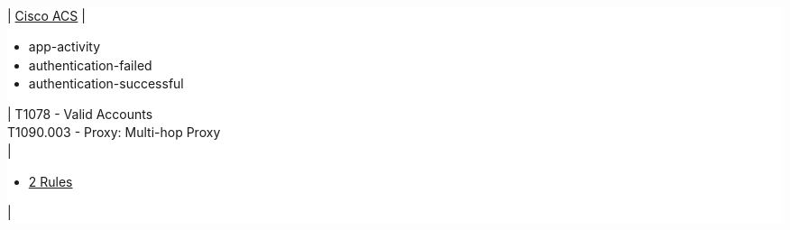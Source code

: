|                                            [Cisco ACS](../DataSources/Cisco/Cisco_ACS/ds_cisco_cisco_acs.md)                                             | <ul><li>app-activity</li><li>authentication-failed</li><li>authentication-successful</li></li></ul>                                                                                                                                                                                                                                                               | T1078 - Valid Accounts<br>T1090.003 - Proxy: Multi-hop Proxy<br>                                                                                                                                                                                                                                                                                                                                                                                                                                                                                                                                                                                                                                                                                                                                                                                                                                                                                                                                                                                                                                                                                                                                                                                                                                                                                                                                                                                                                                                                                                                                                                                                                                                                                                                                                                                                                                                                                                                                                                                                                                                                                                                                                                                                                                                                                                                                                                                                                                                                                                                                                                                                                         | [<ul><li>2 Rules</li></ul>](../DataSources/Cisco/Cisco_ACS/Rules_Models/r_m_cisco_cisco_acs_Malware.md)                                                                                     |